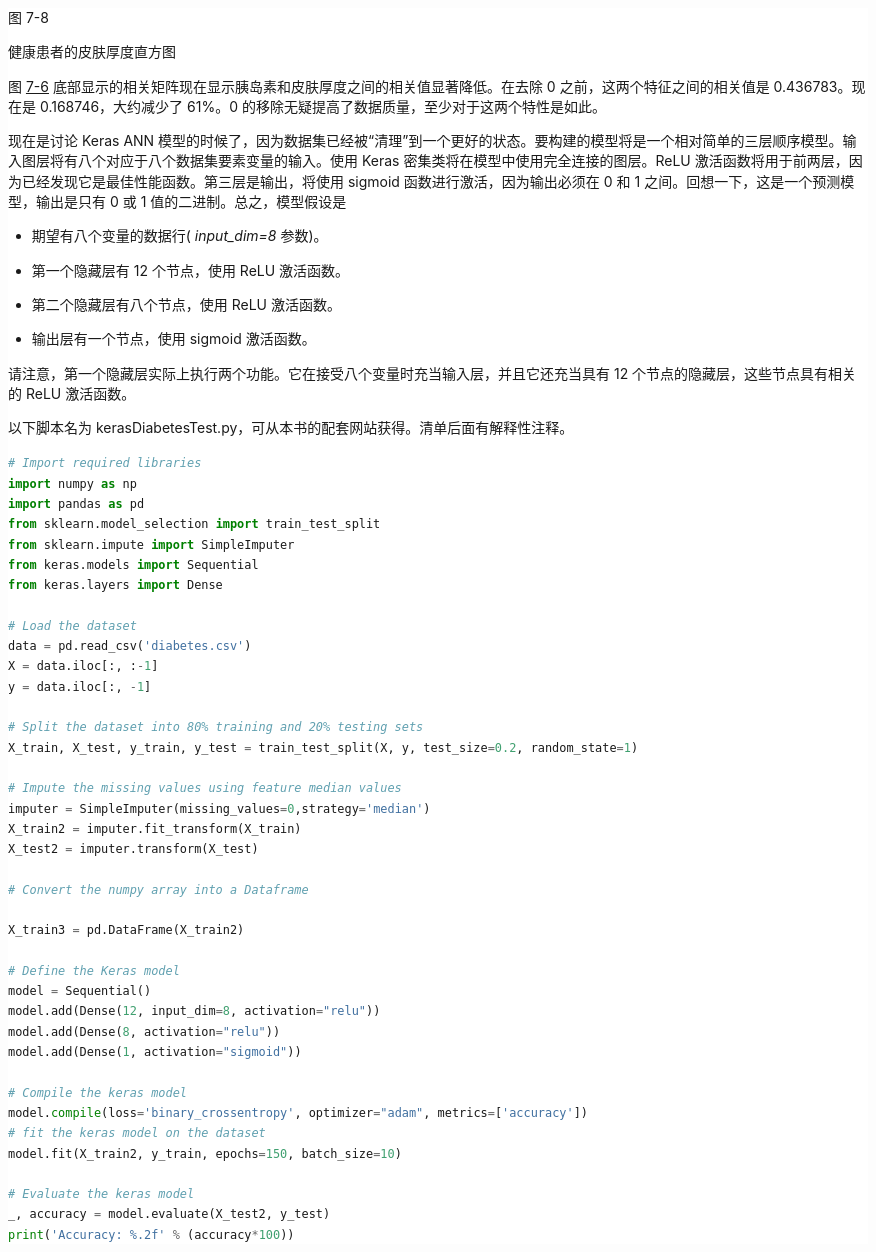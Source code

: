 图 7-8

健康患者的皮肤厚度直方图

图 [7-6](#Fig6) 底部显示的相关矩阵现在显示胰岛素和皮肤厚度之间的相关值显著降低。在去除 0 之前，这两个特征之间的相关值是 0.436783。现在是 0.168746，大约减少了 61%。0 的移除无疑提高了数据质量，至少对于这两个特性是如此。

现在是讨论 Keras ANN 模型的时候了，因为数据集已经被“清理”到一个更好的状态。要构建的模型将是一个相对简单的三层顺序模型。输入图层将有八个对应于八个数据集要素变量的输入。使用 Keras 密集类将在模型中使用完全连接的图层。ReLU 激活函数将用于前两层，因为已经发现它是最佳性能函数。第三层是输出，将使用 sigmoid 函数进行激活，因为输出必须在 0 和 1 之间。回想一下，这是一个预测模型，输出是只有 0 或 1 值的二进制。总之，模型假设是

*   期望有八个变量的数据行( *input_dim=8* 参数)。

*   第一个隐藏层有 12 个节点，使用 ReLU 激活函数。

*   第二个隐藏层有八个节点，使用 ReLU 激活函数。

*   输出层有一个节点，使用 sigmoid 激活函数。

请注意，第一个隐藏层实际上执行两个功能。它在接受八个变量时充当输入层，并且它还充当具有 12 个节点的隐藏层，这些节点具有相关的 ReLU 激活函数。

以下脚本名为 kerasDiabetesTest.py，可从本书的配套网站获得。清单后面有解释性注释。

```py
# Import required libraries
import numpy as np
import pandas as pd
from sklearn.model_selection import train_test_split
from sklearn.impute import SimpleImputer
from keras.models import Sequential
from keras.layers import Dense

# Load the dataset
data = pd.read_csv('diabetes.csv')
X = data.iloc[:, :-1]
y = data.iloc[:, -1]

# Split the dataset into 80% training and 20% testing sets
X_train, X_test, y_train, y_test = train_test_split(X, y, test_size=0.2, random_state=1)

# Impute the missing values using feature median values
imputer = SimpleImputer(missing_values=0,strategy='median')
X_train2 = imputer.fit_transform(X_train)
X_test2 = imputer.transform(X_test)

# Convert the numpy array into a Dataframe

X_train3 = pd.DataFrame(X_train2)

# Define the Keras model
model = Sequential()
model.add(Dense(12, input_dim=8, activation="relu"))
model.add(Dense(8, activation="relu"))
model.add(Dense(1, activation="sigmoid"))

# Compile the keras model
model.compile(loss='binary_crossentropy', optimizer="adam", metrics=['accuracy'])
# fit the keras model on the dataset
model.fit(X_train2, y_train, epochs=150, batch_size=10)

# Evaluate the keras model
_, accuracy = model.evaluate(X_test2, y_test)
print('Accuracy: %.2f' % (accuracy*100))

```
